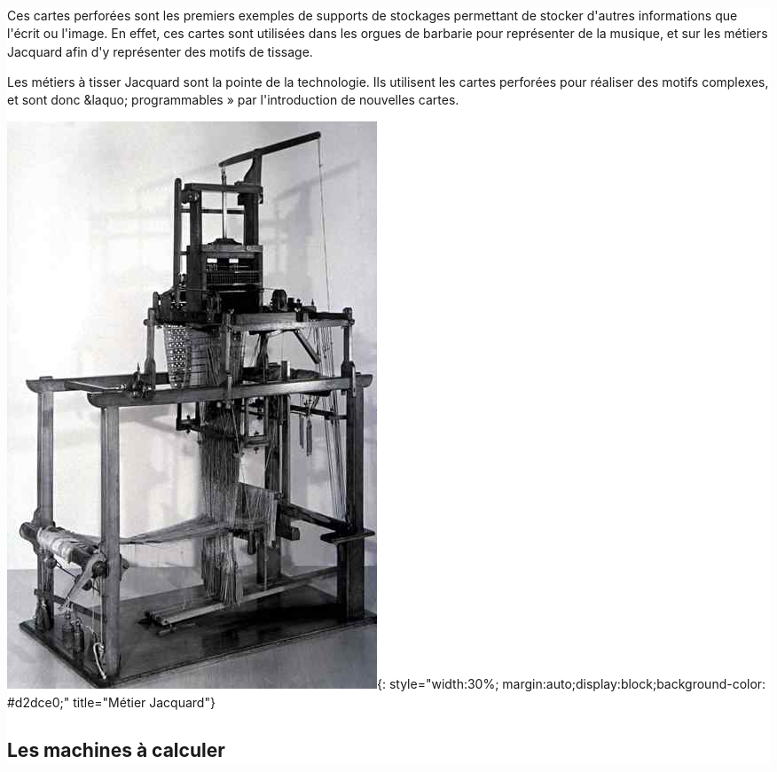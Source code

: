 
Ces cartes perforées sont les premiers exemples de supports de stockages permettant de stocker d'autres informations que l'écrit ou l'image. En effet, ces cartes sont utilisées dans les orgues de barbarie pour représenter de la musique, et sur les métiers Jacquard afin d'y représenter des motifs de tissage.
 
Les métiers à tisser Jacquard sont la pointe de la technologie. Ils utilisent les cartes perforées pour réaliser des motifs complexes, et sont donc \&laquo; programmables &raquo; par l'introduction de nouvelles cartes.

![Metier_jacquard.jpg](Metier_jacquard.jpg){: style="width:30%; margin:auto;display:block;background-color: #d2dce0;" title="Métier Jacquard"}

## Les machines à calculer
